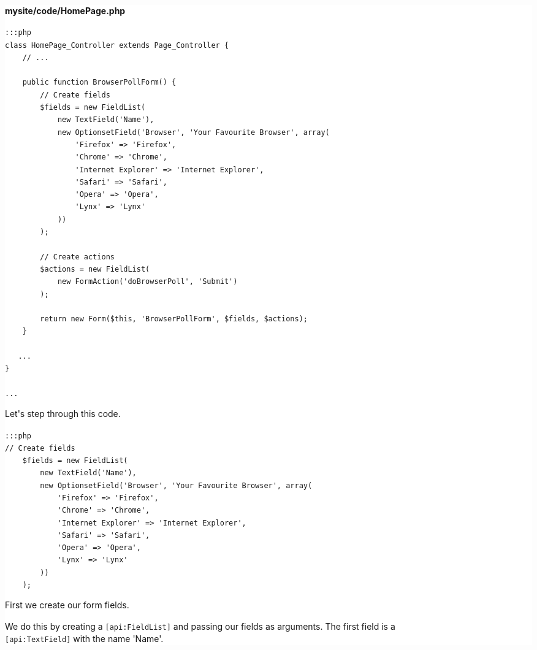 **mysite/code/HomePage.php**

	:::php
	class HomePage_Controller extends Page_Controller {
		// ...
	
		public function BrowserPollForm() {
			// Create fields
			$fields = new FieldList(
				new TextField('Name'),
				new OptionsetField('Browser', 'Your Favourite Browser', array(
					'Firefox' => 'Firefox',
					'Chrome' => 'Chrome',
					'Internet Explorer' => 'Internet Explorer',
					'Safari' => 'Safari',
					'Opera' => 'Opera',
					'Lynx' => 'Lynx'
				))
			);
			
			// Create actions
			$actions = new FieldList(
				new FormAction('doBrowserPoll', 'Submit')
			);
		
			return new Form($this, 'BrowserPollForm', $fields, $actions);
		}
	
	   ...
	}
	
	...


Let's step through this code.

	:::php
	// Create fields
		$fields = new FieldList(
			new TextField('Name'),
			new OptionsetField('Browser', 'Your Favourite Browser', array(
				'Firefox' => 'Firefox',
				'Chrome' => 'Chrome',
				'Internet Explorer' => 'Internet Explorer',
				'Safari' => 'Safari',
				'Opera' => 'Opera',
				'Lynx' => 'Lynx'
			))
		);


First we create our form fields.

We do this by creating a `[api:FieldList]` and passing our fields as arguments. The first field is a  
`[api:TextField]` with the name 'Name'.
